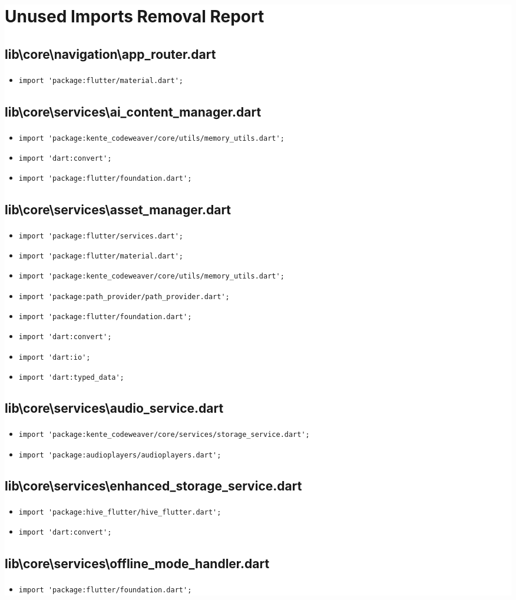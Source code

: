 # Unused Imports Removal Report


## lib\core\navigation\app_router.dart

- `import 'package:flutter/material.dart';`



## lib\core\services\ai_content_manager.dart

- `import 'package:kente_codeweaver/core/utils/memory_utils.dart';`

- `import 'dart:convert';`

- `import 'package:flutter/foundation.dart';`



## lib\core\services\asset_manager.dart

- `import 'package:flutter/services.dart';`

- `import 'package:flutter/material.dart';`

- `import 'package:kente_codeweaver/core/utils/memory_utils.dart';`

- `import 'package:path_provider/path_provider.dart';`

- `import 'package:flutter/foundation.dart';`

- `import 'dart:convert';`

- `import 'dart:io';`

- `import 'dart:typed_data';`



## lib\core\services\audio_service.dart

- `import 'package:kente_codeweaver/core/services/storage_service.dart';`

- `import 'package:audioplayers/audioplayers.dart';`



## lib\core\services\enhanced_storage_service.dart

- `import 'package:hive_flutter/hive_flutter.dart';`

- `import 'dart:convert';`



## lib\core\services\offline_mode_handler.dart

- `import 'package:flutter/foundation.dart';`
